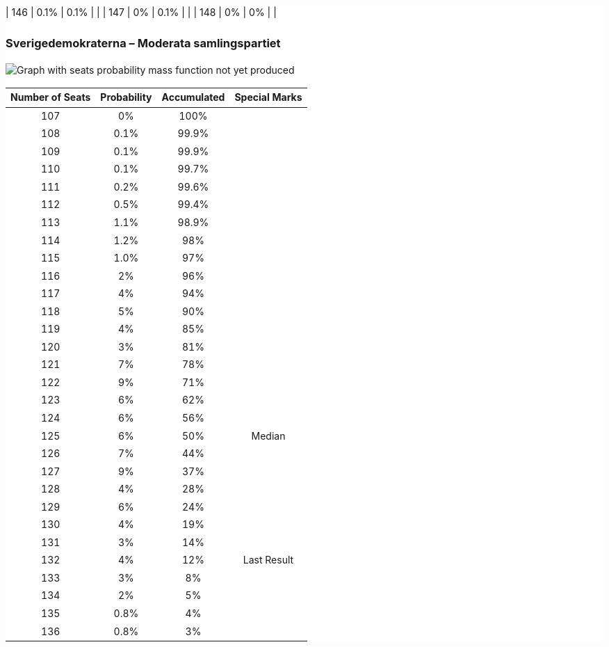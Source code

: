 | 146 | 0.1% | 0.1% |  |
| 147 | 0% | 0.1% |  |
| 148 | 0% | 0% |  |

### Sverigedemokraterna – Moderata samlingspartiet

![Graph with seats probability mass function not yet produced](2019-07-16-SKOP-coalitions-seats-pmf-sd–m.png "Seats Probability Mass Function")

| Number of Seats | Probability | Accumulated | Special Marks |
|:---------------:|:-----------:|:-----------:|:-------------:|
| 107 | 0% | 100% |  |
| 108 | 0.1% | 99.9% |  |
| 109 | 0.1% | 99.9% |  |
| 110 | 0.1% | 99.7% |  |
| 111 | 0.2% | 99.6% |  |
| 112 | 0.5% | 99.4% |  |
| 113 | 1.1% | 98.9% |  |
| 114 | 1.2% | 98% |  |
| 115 | 1.0% | 97% |  |
| 116 | 2% | 96% |  |
| 117 | 4% | 94% |  |
| 118 | 5% | 90% |  |
| 119 | 4% | 85% |  |
| 120 | 3% | 81% |  |
| 121 | 7% | 78% |  |
| 122 | 9% | 71% |  |
| 123 | 6% | 62% |  |
| 124 | 6% | 56% |  |
| 125 | 6% | 50% | Median |
| 126 | 7% | 44% |  |
| 127 | 9% | 37% |  |
| 128 | 4% | 28% |  |
| 129 | 6% | 24% |  |
| 130 | 4% | 19% |  |
| 131 | 3% | 14% |  |
| 132 | 4% | 12% | Last Result |
| 133 | 3% | 8% |  |
| 134 | 2% | 5% |  |
| 135 | 0.8% | 4% |  |
| 136 | 0.8% | 3% |  |